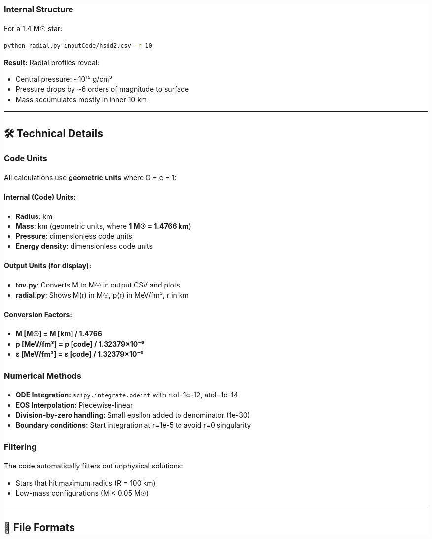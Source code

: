 ### Internal Structure

For a 1.4 M☉ star:

```bash
python radial.py inputCode/hsdd2.csv -n 10
```

**Result:** Radial profiles reveal:
- Central pressure: ~10¹⁵ g/cm³
- Pressure drops by ~6 orders of magnitude to surface
- Mass accumulates mostly in inner 10 km

---

## 🛠️ Technical Details

### Code Units

All calculations use **geometric units** where G = c = 1:

#### Internal (Code) Units:
- **Radius**: km
- **Mass**: km (geometric units, where **1 M☉ = 1.4766 km**)
- **Pressure**: dimensionless code units
- **Energy density**: dimensionless code units

#### Output Units (for display):
- **tov.py**: Converts M to M☉ in output CSV and plots
- **radial.py**: Shows M(r) in M☉, p(r) in MeV/fm³, r in km

#### Conversion Factors:
- **M [M☉] = M [km] / 1.4766**
- **p [MeV/fm³] = p [code] / 1.32379×10⁻⁶**
- **ε [MeV/fm³] = ε [code] / 1.32379×10⁻⁶**

### Numerical Methods

- **ODE Integration:** `scipy.integrate.odeint` with rtol=1e-12, atol=1e-14
- **EOS Interpolation:** Piecewise-linear
- **Division-by-zero handling:** Small epsilon added to denominator (1e-30)
- **Boundary conditions:** Start integration at r=1e-5 to avoid r=0 singularity

### Filtering

The code automatically filters out unphysical solutions:
- Stars that hit maximum radius (R = 100 km)
- Low-mass configurations (M < 0.05 M☉)

---

## 📝 File Formats
